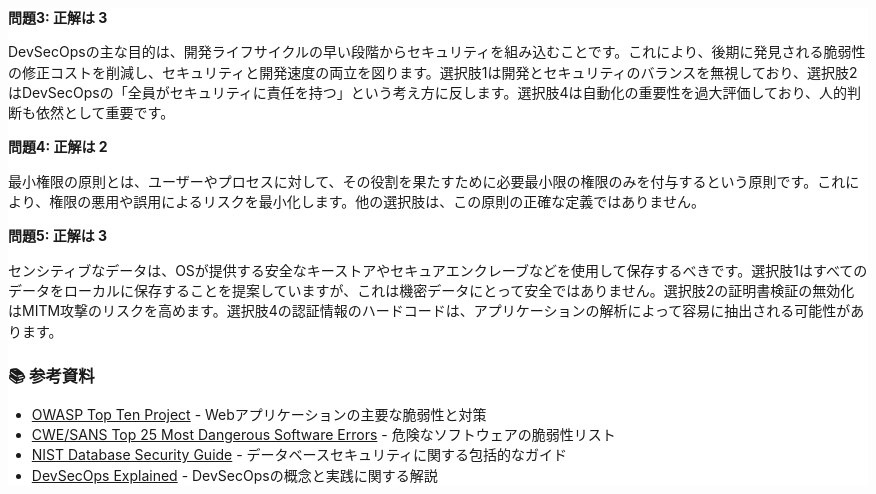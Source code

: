 **問題3: 正解は 3**

DevSecOpsの主な目的は、開発ライフサイクルの早い段階からセキュリティを組み込むことです。これにより、後期に発見される脆弱性の修正コストを削減し、セキュリティと開発速度の両立を図ります。選択肢1は開発とセキュリティのバランスを無視しており、選択肢2はDevSecOpsの「全員がセキュリティに責任を持つ」という考え方に反します。選択肢4は自動化の重要性を過大評価しており、人的判断も依然として重要です。

**問題4: 正解は 2**

最小権限の原則とは、ユーザーやプロセスに対して、その役割を果たすために必要最小限の権限のみを付与するという原則です。これにより、権限の悪用や誤用によるリスクを最小化します。他の選択肢は、この原則の正確な定義ではありません。

**問題5: 正解は 3**

センシティブなデータは、OSが提供する安全なキーストアやセキュアエンクレーブなどを使用して保存するべきです。選択肢1はすべてのデータをローカルに保存することを提案していますが、これは機密データにとって安全ではありません。選択肢2の証明書検証の無効化はMITM攻撃のリスクを高めます。選択肢4の認証情報のハードコードは、アプリケーションの解析によって容易に抽出される可能性があります。

### 📚 参考資料

* [OWASP Top Ten Project](https://owasp.org/www-project-top-ten/) - Webアプリケーションの主要な脆弱性と対策
* [CWE/SANS Top 25 Most Dangerous Software Errors](https://www.sans.org/top25-software-errors/) - 危険なソフトウェアの脆弱性リスト
* [NIST Database Security Guide](https://csrc.nist.gov/publications/detail/sp/800-123/final) - データベースセキュリティに関する包括的なガイド
* [DevSecOps Explained](https://www.redhat.com/en/topics/devops/what-is-devsecops) - DevSecOpsの概念と実践に関する解説
